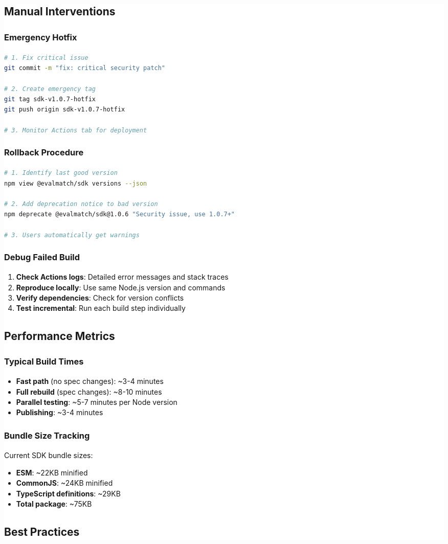 ## Manual Interventions

### Emergency Hotfix

```bash
# 1. Fix critical issue
git commit -m "fix: critical security patch"

# 2. Create emergency tag
git tag sdk-v1.0.7-hotfix
git push origin sdk-v1.0.7-hotfix

# 3. Monitor Actions tab for deployment
```

### Rollback Procedure

```bash
# 1. Identify last good version
npm view @evalmatch/sdk versions --json

# 2. Add deprecation notice to bad version
npm deprecate @evalmatch/sdk@1.0.6 "Security issue, use 1.0.7+"

# 3. Users automatically get warnings
```

### Debug Failed Build

1. **Check Actions logs**: Detailed error messages and stack traces
2. **Reproduce locally**: Use same Node.js version and commands
3. **Verify dependencies**: Check for version conflicts
4. **Test incremental**: Run each build step individually

## Performance Metrics

### Typical Build Times

- **Fast path** (no spec changes): ~3-4 minutes
- **Full rebuild** (spec changes): ~8-10 minutes
- **Parallel testing**: ~5-7 minutes per Node version
- **Publishing**: ~3-4 minutes

### Bundle Size Tracking

Current SDK bundle sizes:
- **ESM**: ~22KB minified
- **CommonJS**: ~24KB minified
- **TypeScript definitions**: ~29KB
- **Total package**: ~75KB

## Best Practices
